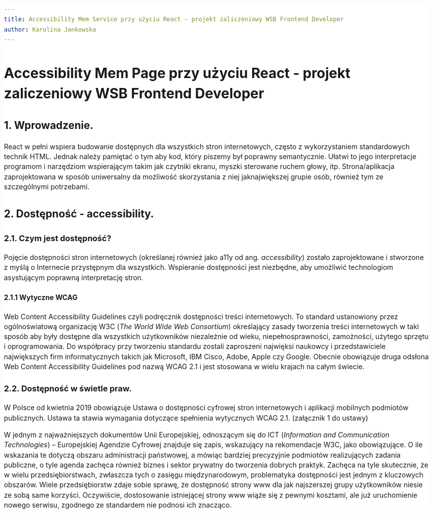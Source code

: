 ```yaml
---
title: Accessibility Mem Service przy użyciu React - projekt zaliczeniowy WSB Frontend Developer
author: Karolina Jankowska
---
```

# Accessibility Mem Page przy użyciu React - projekt zaliczeniowy WSB Frontend Developer

## 1. Wprowadzenie.

React w pełni wspiera budowanie dostępnych dla wszystkich stron internetowych, często z wykorzystaniem standardowych technik HTML. Jednak należy pamiętać o tym aby kod, który piszemy był poprawny semantycznie. Ułatwi to jego interpretacje programom i narzędziom wspierającym takim jak czytniki ekranu, myszki sterowane ruchem głowy, itp. Strona/aplikacja zaprojektowana w sposób uniwersalny da możliwość skorzystania z niej jaknajwiększej grupie osób, również tym ze szczególnymi potrzebami.

## 2. Dostępność - accessibility.

### 2.1. Czym jest dostępność?

Pojęcie dostępności stron internetowych (określanej również jako a11y od ang. *accessibility*) zostało zaprojektowane i stworzone z myślą o Internecie przystępnym dla wszystkich. Wspieranie dostępności jest niezbędne, aby umożliwić technologiom asystującym poprawną interpretację stron.

#### 2.1.1 Wytyczne WCAG

Web Content Accessibility Guidelines czyli podręcznik dostępności treści internetowych. To standard ustanowiony przez ogólnoświatową organizację W3C (*The World Wide Web Consortium*) określający zasady tworzenia treści internetowych w taki sposób aby były dostępne dla wszystkich użytkowników niezależnie od wieku, niepełnosprawności, zamożności, użytego sprzętu i oprogramowania. Do współpracy przy tworzeniu standardu zostali zaproszeni najwięksi naukowcy i przedstawiciele największych firm informatycznych takich jak Microsoft, IBM Cisco, Adobe, Apple czy Google. Obecnie obowiązuje druga odsłona Web Content Accessibility Guidelines pod nazwą WCAG 2.1 i jest stosowana w wielu krajach na całym świecie.

### 2.2. Dostępność w świetle praw.

W Polsce od kwietnia 2019 obowiązuje Ustawa o dostępności cyfrowej stron internetowych i aplikacji mobilnych podmiotów publicznych. Ustawa ta stawia wymagania dotyczące spełnienia wytycznych WCAG 2.1. (załącznik 1 do ustawy)

W jednym z najważniejszych dokumentów Unii Europejskiej, odnoszącym się do ICT (*Information and Communication Technologies*) – Europejskiej Agendzie Cyfrowej znajduje się zapis, wskazujący na rekomendacje W3C, jako obowiązujące. O ile wskazania te dotyczą obszaru administracji państwowej, a mówiąc bardziej precyzyjnie podmiotów realizujących zadania publiczne, o tyle agenda zachęca również biznes i sektor prywatny do tworzenia dobrych praktyk. Zachęca na tyle skutecznie, że w wielu przedsiębiorstwach, zwłaszcza tych o zasięgu międzynarodowym, problematyka dostępności jest jednym z kluczowych obszarów. Wiele przedsiębiorstw zdaje sobie sprawę, że dostępność strony www dla jak najszerszej grupy użytkowników niesie ze sobą same korzyści. Oczywiście, dostosowanie istniejącej strony www wiąże się z pewnymi kosztami, ale już uruchomienie nowego serwisu, zgodnego ze standardem nie podnosi ich znacząco.
